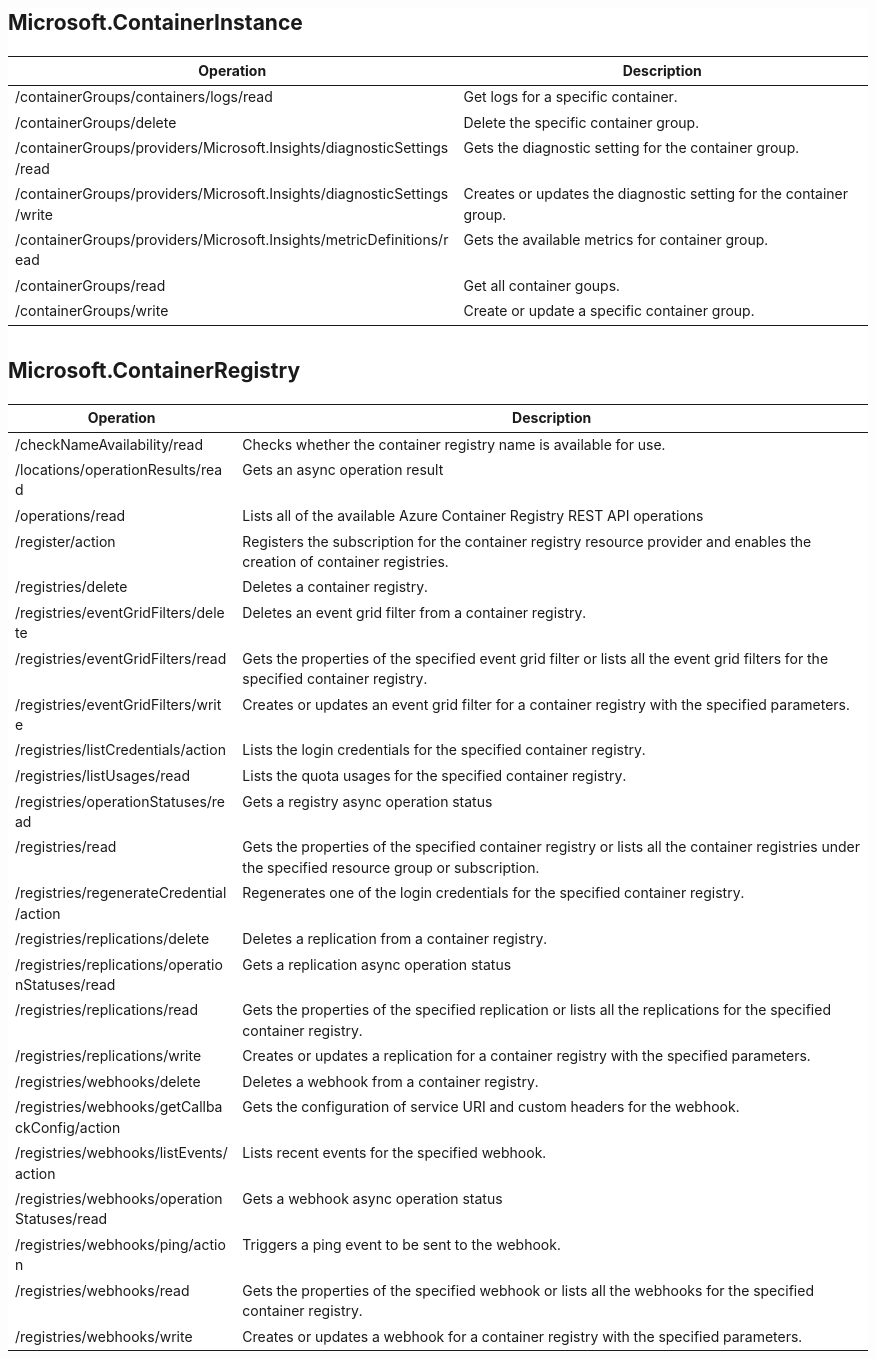 ## Microsoft.ContainerInstance

| Operation | Description |
|---|---|
|/containerGroups/containers/logs/read|Get logs for a specific container.|
|/containerGroups/delete|Delete the specific container group.|
|/containerGroups/providers/Microsoft.Insights/diagnosticSettings/read|Gets the diagnostic setting for the container group.|
|/containerGroups/providers/Microsoft.Insights/diagnosticSettings/write|Creates or updates the diagnostic setting for the container group.|
|/containerGroups/providers/Microsoft.Insights/metricDefinitions/read|Gets the available metrics for container group.|
|/containerGroups/read|Get all container goups.|
|/containerGroups/write|Create or update a specific container group.|

## Microsoft.ContainerRegistry

| Operation | Description |
|---|---|
|/checkNameAvailability/read|Checks whether the container registry name is available for use.|
|/locations/operationResults/read|Gets an async operation result|
|/operations/read|Lists all of the available Azure Container Registry REST API operations|
|/register/action|Registers the subscription for the container registry resource provider and enables the creation of container registries.|
|/registries/delete|Deletes a container registry.|
|/registries/eventGridFilters/delete|Deletes an event grid filter from a container registry.|
|/registries/eventGridFilters/read|Gets the properties of the specified event grid filter or lists all the event grid filters for the specified container registry.|
|/registries/eventGridFilters/write|Creates or updates an event grid filter for a container registry with the specified parameters.|
|/registries/listCredentials/action|Lists the login credentials for the specified container registry.|
|/registries/listUsages/read|Lists the quota usages for the specified container registry.|
|/registries/operationStatuses/read|Gets a registry async operation status|
|/registries/read|Gets the properties of the specified container registry or lists all the container registries under the specified resource group or subscription.|
|/registries/regenerateCredential/action|Regenerates one of the login credentials for the specified container registry.|
|/registries/replications/delete|Deletes a replication from a container registry.|
|/registries/replications/operationStatuses/read|Gets a replication async operation status|
|/registries/replications/read|Gets the properties of the specified replication or lists all the replications for the specified container registry.|
|/registries/replications/write|Creates or updates a replication for a container registry with the specified parameters.|
|/registries/webhooks/delete|Deletes a webhook from a container registry.|
|/registries/webhooks/getCallbackConfig/action|Gets the configuration of service URI and custom headers for the webhook.|
|/registries/webhooks/listEvents/action|Lists recent events for the specified webhook.|
|/registries/webhooks/operationStatuses/read|Gets a webhook async operation status|
|/registries/webhooks/ping/action|Triggers a ping event to be sent to the webhook.|
|/registries/webhooks/read|Gets the properties of the specified webhook or lists all the webhooks for the specified container registry.|
|/registries/webhooks/write|Creates or updates a webhook for a container registry with the specified parameters.|